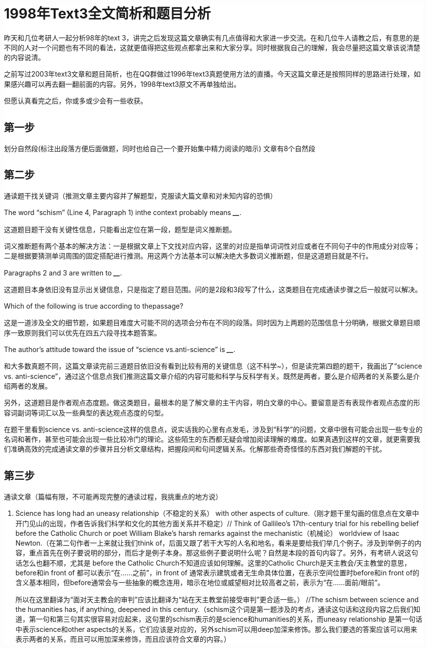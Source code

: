 # 1998年Text3全文简析和题目分析

昨天和几位考研人一起分析98年的text 3，讲完之后发现这篇文章确实有几点值得和大家进一步交流。在和几位牛人请教之后，有意思的是不同的人对一个问题也有不同的看法，这就更值得把这些观点都拿出来和大家分享。同时根据我自己的理解，我会尽量把这篇文章该说清楚的内容说清。

之前写过2003年text3文章和题目简析，也在QQ群做过1996年text3真题使用方法的直播。今天这篇文章还是按照同样的思路进行处理，如果感兴趣可以再去翻一翻前面的内容。另外，1998年text3原文不再单独给出。

但愿认真看完之后，你或多或少会有一些收获。

## 第一步

划分自然段\(标注出段落方便后面做题，同时也给自己一个要开始集中精力阅读的暗示\) 文章有8个自然段

## 第二步

通读题干找关键词（推测文章主要内容并了解题型，克服读大篇文章和对未知内容的恐惧）

The word “schism” \(Line 4, Paragraph 1\) inthe context probably means _**\_\_**_.

这道题目题干没有关键性信息，只能看出定位在第一段，题型是词义推断题。

词义推断题有两个基本的解决方法：一是根据文章上下文找对应内容，这里的对应是指单词词性对应或者在不同句子中的作用成分对应等；二是根据要猜测单词周围的固定搭配进行推测。用这两个方法基本可以解决绝大多数词义推断题，但是这道题目就是不行。

Paragraphs 2 and 3 are written to _**\_\_**_.

这道题目本身依旧没有显示出关键信息，只是指定了题目范围。问的是2段和3段写了什么，这类题目在完成通读步骤之后一般就可以解决。

Which of the following is true according to thepassage?

这是一道涉及全文的细节题，如果题目难度大可能不同的选项会分布在不同的段落。同时因为上两题的范围信息十分明确，根据文章题目顺序一致原则我们可以优先在四五六段寻找本题答案。

The author’s attitude toward the issue of “science vs.anti-science” is _**\_\_**_.

和大多数真题不同，这篇文章读完前三道题目依旧没有看到比较有用的关键信息（这不科学~），但是读完第四题的题干，我画出了“science vs. anti-science”，通过这个信息点我们推测这篇文章介绍的内容可能和科学与反科学有关。既然是两者，要么是介绍两者的关系要么是介绍两者的发展。

另外，这道题目是作者观点态度题。做这类题目，最根本的是了解文章的主干内容，明白文章的中心。要留意是否有表现作者观点态度的形容词副词等词汇以及一些典型的表达观点态度的句型。

在题干里看到science vs. anti-science这样的信息点，说实话我的心里有点发毛，涉及到“科学”的问题，文章中很有可能会出现一些专业的名词和著作，甚至也可能会出现一些比较冷门的理论。这些陌生的东西都无疑会增加阅读理解的难度。如果真遇到这样的文章，就更需要我们准确高效的完成通读文章的步骤并且分析文章结构，把握段间和句间逻辑关系。化解那些奇奇怪怪的东西对我们解题的干扰。

## 第三步

通读文章（篇幅有限，不可能再现完整的通读过程，我挑重点的地方说）

1. Science has long had an uneasy relationship（不稳定的关系） with other aspects of culture.（刚才题干里勾画的信息点在文章中开门见山的出现，作者告诉我们科学和文化的其他方面关系并不稳定）// Think of Gallileo’s 17th-century trial for his rebelling belief before the Catholic Church or poet William Blake’s harsh remarks against the mechanistic（机械论） worldview of Isaac Newton.（在第二句作者一上来就让我们think of，后面又跟了若干大写的人名和地名，看来是要给我们举几个例子。涉及到举例子的内容，重点首先在例子要说明的部分，而后才是例子本身。那这些例子要说明什么呢？自然是本段的首句内容了。另外，有考研人说这句话怎么也翻不顺，尤其是 before the Catholic Church不知道应该如何理解。这里的Catholic Church是天主教会/天主教堂的意思，before和in front of 都可以表示“在……之前”，in front of 通常表示建筑或者无生命具体位置，在表示空间位置时before和in front of的含义基本相同，但before通常会与一些抽象的概念连用，暗示在地位或威望相对比较高者之前，表示为“在……面前/眼前”。

   所以在这里翻译为“面对天主教会的审判”应该比翻译为“站在天主教堂前接受审判”更合适一些。） //The schism between science and the humanities has, if anything, deepened in this century.（schism这个词是第一题涉及的考点，通读这句话和这段内容之后我们知道，第一句和第三句其实很容易对应起来，这句里的schism表示的是science和humanities的关系，而uneasy relationship 是第一句话中表示science和other aspects的关系，它们应该是对应的，另外schism可以用deep加深来修饰。那么我们要选的答案应该可以用来表示两者的关系，而且可以用加深来修饰，而且应该符合文章的内容。）
